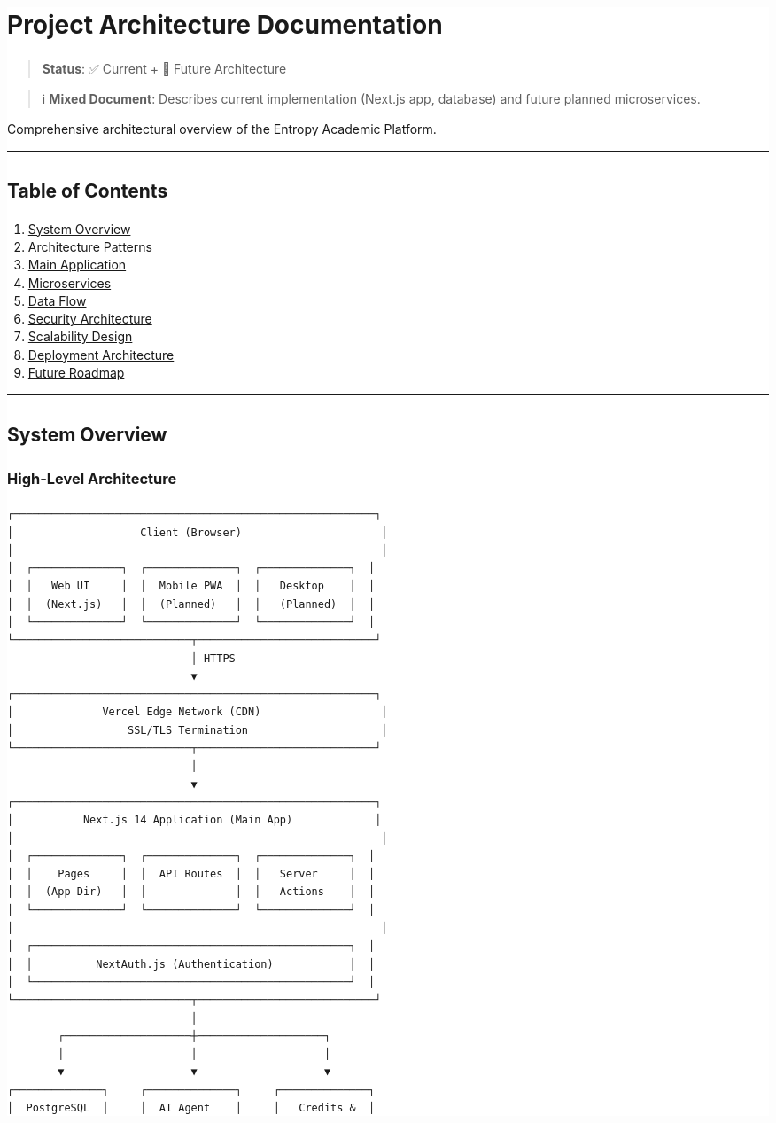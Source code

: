# Project Architecture Documentation

> **Status**: ✅ Current + 🔮 Future Architecture

> ℹ️ **Mixed Document**: Describes current implementation (Next.js app, database) and future planned microservices.

Comprehensive architectural overview of the Entropy Academic Platform.

---

## Table of Contents
1. [System Overview](#system-overview)
2. [Architecture Patterns](#architecture-patterns)
3. [Main Application](#main-application)
4. [Microservices](#microservices)
5. [Data Flow](#data-flow)
6. [Security Architecture](#security-architecture)
7. [Scalability Design](#scalability-design)
8. [Deployment Architecture](#deployment-architecture)
9. [Future Roadmap](#future-roadmap)

---

## System Overview

### High-Level Architecture

```
┌─────────────────────────────────────────────────────────┐
│                    Client (Browser)                      │
│                                                          │
│  ┌──────────────┐  ┌──────────────┐  ┌──────────────┐  │
│  │   Web UI     │  │  Mobile PWA  │  │   Desktop    │  │
│  │  (Next.js)   │  │  (Planned)   │  │   (Planned)  │  │
│  └──────────────┘  └──────────────┘  └──────────────┘  │
└────────────────────────────┬────────────────────────────┘
                             │ HTTPS
                             ▼
┌─────────────────────────────────────────────────────────┐
│              Vercel Edge Network (CDN)                   │
│                  SSL/TLS Termination                     │
└────────────────────────────┬────────────────────────────┘
                             │
                             ▼
┌─────────────────────────────────────────────────────────┐
│           Next.js 14 Application (Main App)             │
│                                                          │
│  ┌──────────────┐  ┌──────────────┐  ┌──────────────┐  │
│  │    Pages     │  │  API Routes  │  │   Server     │  │
│  │  (App Dir)   │  │              │  │   Actions    │  │
│  └──────────────┘  └──────────────┘  └──────────────┘  │
│                                                          │
│  ┌──────────────────────────────────────────────────┐  │
│  │          NextAuth.js (Authentication)            │  │
│  └──────────────────────────────────────────────────┘  │
└────────────────────────────┬────────────────────────────┘
                             │
        ┌────────────────────┼────────────────────┐
        │                    │                    │
        ▼                    ▼                    ▼
┌──────────────┐     ┌──────────────┐     ┌──────────────┐
│  PostgreSQL  │     │  AI Agent    │     │   Credits &  │
```